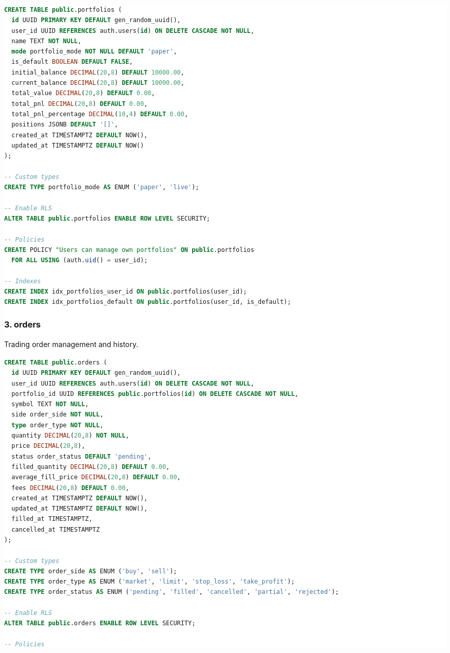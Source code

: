 ```sql
CREATE TABLE public.portfolios (
  id UUID PRIMARY KEY DEFAULT gen_random_uuid(),
  user_id UUID REFERENCES auth.users(id) ON DELETE CASCADE NOT NULL,
  name TEXT NOT NULL,
  mode portfolio_mode NOT NULL DEFAULT 'paper',
  is_default BOOLEAN DEFAULT FALSE,
  initial_balance DECIMAL(20,8) DEFAULT 10000.00,
  current_balance DECIMAL(20,8) DEFAULT 10000.00,
  total_value DECIMAL(20,8) DEFAULT 0.00,
  total_pnl DECIMAL(20,8) DEFAULT 0.00,
  total_pnl_percentage DECIMAL(10,4) DEFAULT 0.00,
  positions JSONB DEFAULT '[]',
  created_at TIMESTAMPTZ DEFAULT NOW(),
  updated_at TIMESTAMPTZ DEFAULT NOW()
);

-- Custom types
CREATE TYPE portfolio_mode AS ENUM ('paper', 'live');

-- Enable RLS
ALTER TABLE public.portfolios ENABLE ROW LEVEL SECURITY;

-- Policies
CREATE POLICY "Users can manage own portfolios" ON public.portfolios
  FOR ALL USING (auth.uid() = user_id);

-- Indexes
CREATE INDEX idx_portfolios_user_id ON public.portfolios(user_id);
CREATE INDEX idx_portfolios_default ON public.portfolios(user_id, is_default);
```

### 3. orders
Trading order management and history.

```sql
CREATE TABLE public.orders (
  id UUID PRIMARY KEY DEFAULT gen_random_uuid(),
  user_id UUID REFERENCES auth.users(id) ON DELETE CASCADE NOT NULL,
  portfolio_id UUID REFERENCES public.portfolios(id) ON DELETE CASCADE NOT NULL,
  symbol TEXT NOT NULL,
  side order_side NOT NULL,
  type order_type NOT NULL,
  quantity DECIMAL(20,8) NOT NULL,
  price DECIMAL(20,8),
  status order_status DEFAULT 'pending',
  filled_quantity DECIMAL(20,8) DEFAULT 0.00,
  average_fill_price DECIMAL(20,8) DEFAULT 0.00,
  fees DECIMAL(20,8) DEFAULT 0.00,
  created_at TIMESTAMPTZ DEFAULT NOW(),
  updated_at TIMESTAMPTZ DEFAULT NOW(),
  filled_at TIMESTAMPTZ,
  cancelled_at TIMESTAMPTZ
);

-- Custom types
CREATE TYPE order_side AS ENUM ('buy', 'sell');
CREATE TYPE order_type AS ENUM ('market', 'limit', 'stop_loss', 'take_profit');
CREATE TYPE order_status AS ENUM ('pending', 'filled', 'cancelled', 'partial', 'rejected');

-- Enable RLS
ALTER TABLE public.orders ENABLE ROW LEVEL SECURITY;

-- Policies
```